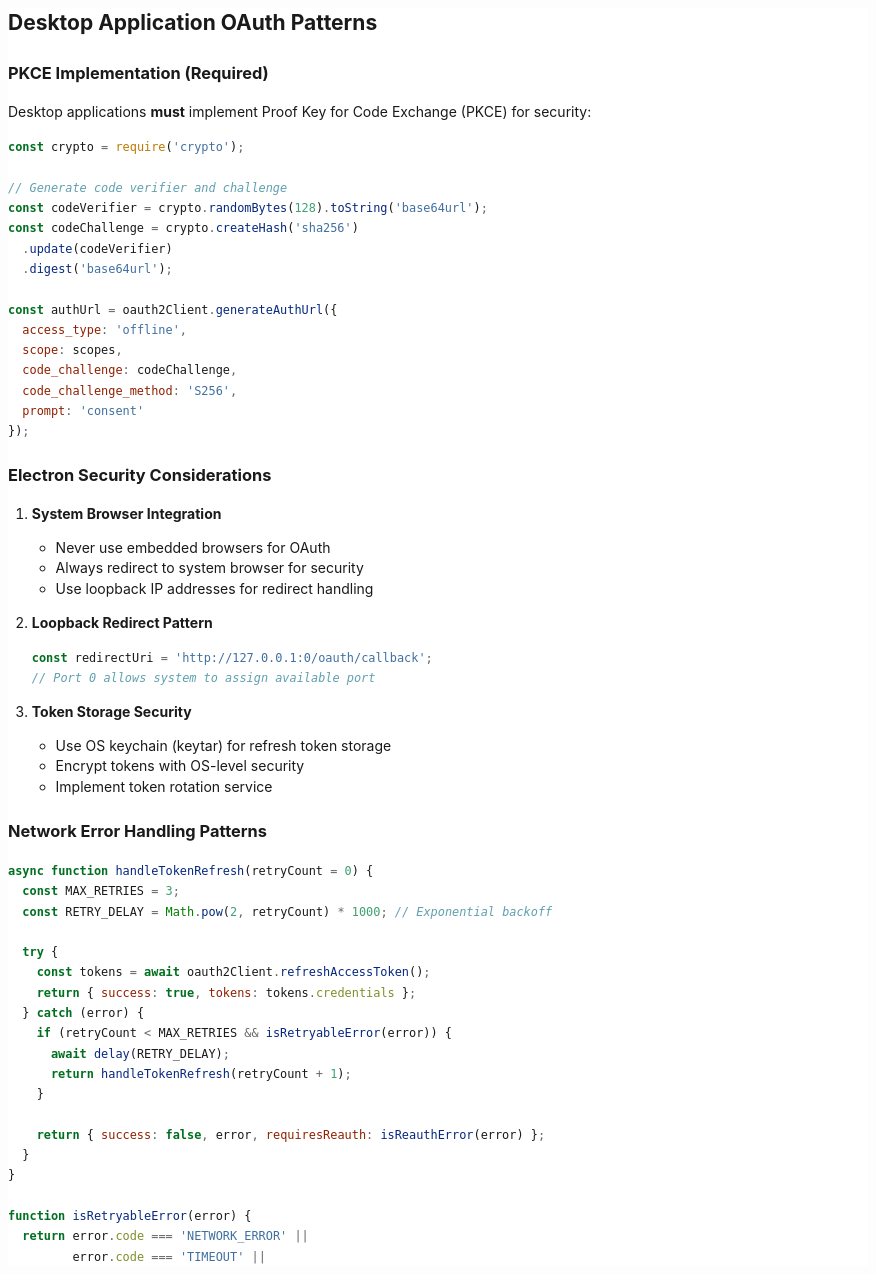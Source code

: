 ## Desktop Application OAuth Patterns

### PKCE Implementation (Required)

Desktop applications **must** implement Proof Key for Code Exchange (PKCE) for security:

```javascript
const crypto = require('crypto');

// Generate code verifier and challenge
const codeVerifier = crypto.randomBytes(128).toString('base64url');
const codeChallenge = crypto.createHash('sha256')
  .update(codeVerifier)
  .digest('base64url');

const authUrl = oauth2Client.generateAuthUrl({
  access_type: 'offline',
  scope: scopes,
  code_challenge: codeChallenge,
  code_challenge_method: 'S256',
  prompt: 'consent'
});
```

### Electron Security Considerations

1. **System Browser Integration**
   - Never use embedded browsers for OAuth
   - Always redirect to system browser for security
   - Use loopback IP addresses for redirect handling

2. **Loopback Redirect Pattern**
   ```javascript
   const redirectUri = 'http://127.0.0.1:0/oauth/callback';
   // Port 0 allows system to assign available port
   ```

3. **Token Storage Security**
   - Use OS keychain (keytar) for refresh token storage
   - Encrypt tokens with OS-level security
   - Implement token rotation service

### Network Error Handling Patterns

```javascript
async function handleTokenRefresh(retryCount = 0) {
  const MAX_RETRIES = 3;
  const RETRY_DELAY = Math.pow(2, retryCount) * 1000; // Exponential backoff
  
  try {
    const tokens = await oauth2Client.refreshAccessToken();
    return { success: true, tokens: tokens.credentials };
  } catch (error) {
    if (retryCount < MAX_RETRIES && isRetryableError(error)) {
      await delay(RETRY_DELAY);
      return handleTokenRefresh(retryCount + 1);
    }
    
    return { success: false, error, requiresReauth: isReauthError(error) };
  }
}

function isRetryableError(error) {
  return error.code === 'NETWORK_ERROR' || 
         error.code === 'TIMEOUT' ||
```